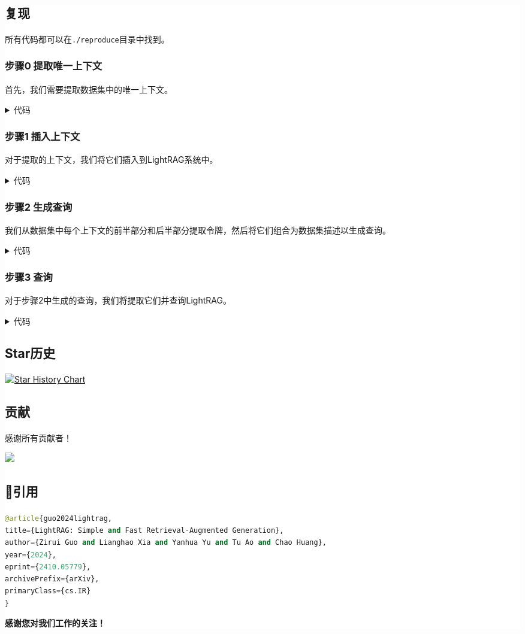 ## 复现

所有代码都可以在`./reproduce`目录中找到。

### 步骤0 提取唯一上下文

首先，我们需要提取数据集中的唯一上下文。

<details><summary> 代码 </summary></details>

### 步骤1 插入上下文

对于提取的上下文，我们将它们插入到LightRAG系统中。

<details><summary> 代码 </summary></details>

### 步骤2 生成查询

我们从数据集中每个上下文的前半部分和后半部分提取令牌，然后将它们组合为数据集描述以生成查询。

<details><summary> 代码 </summary></details>

### 步骤3 查询

对于步骤2中生成的查询，我们将提取它们并查询LightRAG。

<details><summary> 代码 </summary></details>

## Star历史

<a href="https://star-history.com/#HKUDS/LightRAG&Date">
 <picture>
   <source media="(prefers-color-scheme: dark)" srcset="https://api.star-history.com/svg?repos=HKUDS/LightRAG&type=Date&theme=dark" />
   <source media="(prefers-color-scheme: light)" srcset="https://api.star-history.com/svg?repos=HKUDS/LightRAG&type=Date" />
   <img alt="Star History Chart" src="https://api.star-history.com/svg?repos=HKUDS/LightRAG&type=Date" />
 </picture>
</a>

## 贡献

感谢所有贡献者！

<a href="https://github.com/HKUDS/LightRAG/graphs/contributors">
  <img src="https://contrib.rocks/image?repo=HKUDS/LightRAG" />
</a>

## 🌟引用

```python
@article{guo2024lightrag,
title={LightRAG: Simple and Fast Retrieval-Augmented Generation},
author={Zirui Guo and Lianghao Xia and Yanhua Yu and Tu Ao and Chao Huang},
year={2024},
eprint={2410.05779},
archivePrefix={arXiv},
primaryClass={cs.IR}
}
```

**感谢您对我们工作的关注！**
